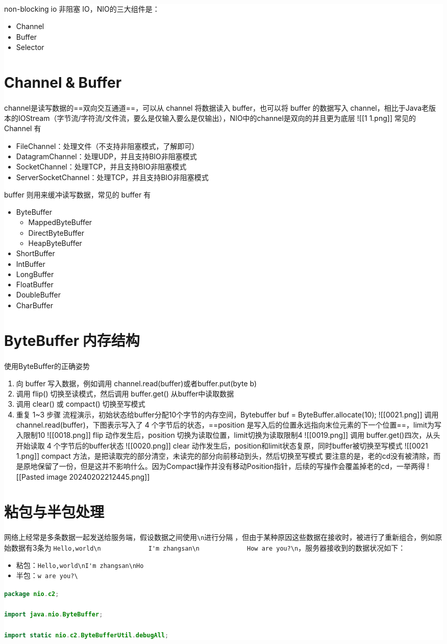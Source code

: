 non-blocking io 非阻塞 IO，NIO的三大组件是：
- Channel
- Buffer
- Selector
# Channel & Buffer

channel是读写数据的==双向交互通道==，可以从 channel 将数据读入 buffer，也可以将 buffer 的数据写入 channel，相比于Java老版本的IOStream（字节流/字符流/文件流，要么是仅输入要么是仅输出），NIO中的channel是双向的并且更为底层
![[1 1.png]]
常见的 Channel 有
- FileChannel：处理文件（不支持非阻塞模式，了解即可）
- DatagramChannel：处理UDP，并且支持BIO非阻塞模式
- SocketChannel：处理TCP，并且支持BIO非阻塞模式
- ServerSocketChannel：处理TCP，并且支持BIO非阻塞模式

buffer 则用来缓冲读写数据，常见的 buffer 有
- ByteBuffer
    - MappedByteBuffer
    - DirectByteBuffer
    - HeapByteBuffer
- ShortBuffer
- IntBuffer
- LongBuffer
- FloatBuffer
- DoubleBuffer
- CharBuffer
# ByteBuffer 内存结构
使用ByteBuffer的正确姿势
1. 向 buffer 写入数据，例如调用 channel.read(buffer)或者buffer.put(byte b)
2. 调用 flip() 切换至读模式，然后调用 buffer.get() 从buffer中读取数据
3. 调用 clear() 或 compact() 切换至写模式
4. 重复 1~3 步骤
流程演示，初始状态给buffer分配10个字节的内存空间，Bytebuffer buf = ByteBuffer.allocate(10);
![[0021.png]]
调用 channel.read(buffer)，下图表示写入了 4 个字节后的状态，==position 是写入后的位置永远指向末位元素的下一个位置==，limit为写入限制10
![[0018.png]]
flip 动作发生后，position 切换为读取位置，limit切换为读取限制4
![[0019.png]]
调用 buffer.get()四次，从头开始读取 4 个字节后的buffer状态
![[0020.png]]
clear 动作发生后，position和limit状态复原，同时buffer被切换至写模式
![[0021 1.png]]
compact 方法，是把读取完的部分清空，未读完的部分向前移动到头，然后切换至写模式
要注意的是，老的cd没有被清除，而是原地保留了一份，但是这并不影响什么。因为Compact操作并没有移动Position指针，后续的写操作会覆盖掉老的cd，一举两得
![[Pasted image 20240202212445.png]]
# 粘包与半包处理
网络上经常是多条数据一起发送给服务端，假设数据之间使用`\n`进行分隔 ，但由于某种原因这些数据在接收时，被进行了重新组合，例如原始数据有3条为  `Hello,world\n             I'm zhangsan\n             How are you?\n`，服务器接收到的数据状况如下：
- 粘包：`Hello,world\nI'm zhangsan\nHo`
- 半包：`w are you?\`
```java
package nio.c2;  
  
import java.nio.ByteBuffer;  
  
import static nio.c2.ByteBufferUtil.debugAll;  
```